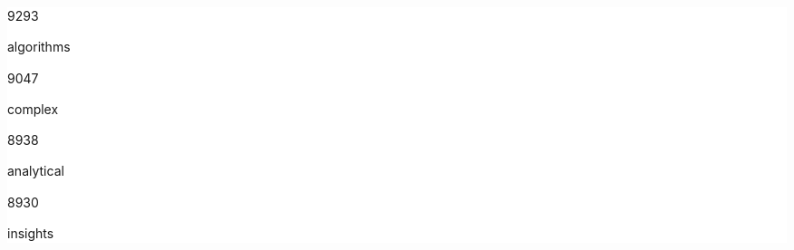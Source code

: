 </td>

<td style="text-align:right;">

9293

</td>

</tr>

<tr>

<td style="text-align:left;">

algorithms

</td>

<td style="text-align:right;">

9047

</td>

</tr>

<tr>

<td style="text-align:left;">

complex

</td>

<td style="text-align:right;">

8938

</td>

</tr>

<tr>

<td style="text-align:left;">

analytical

</td>

<td style="text-align:right;">

8930

</td>

</tr>

<tr>

<td style="text-align:left;">

insights

</td>
